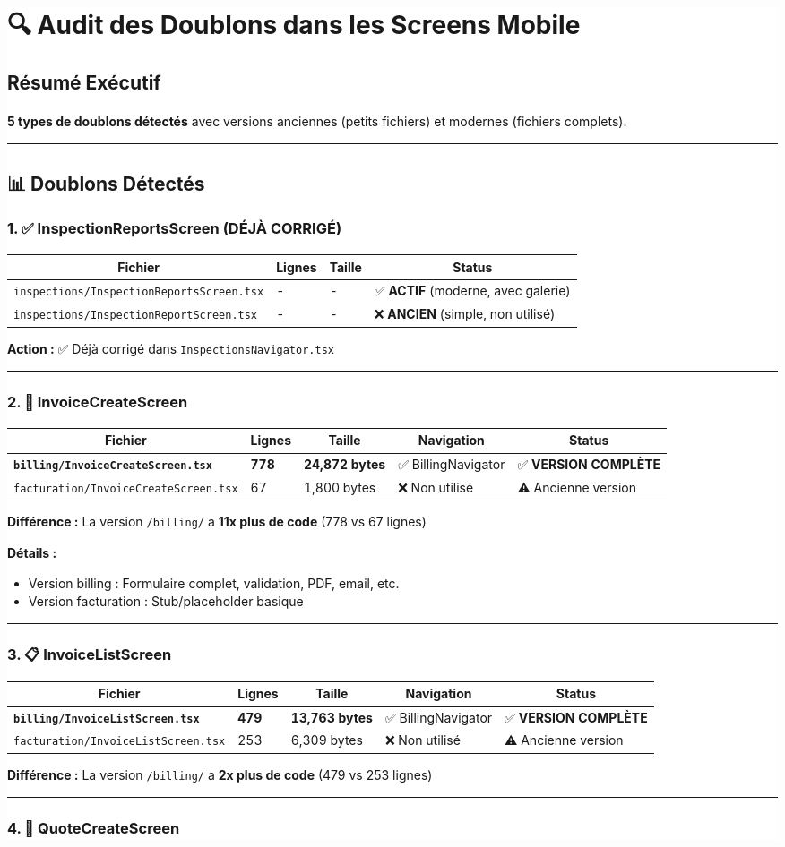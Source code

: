 # 🔍 Audit des Doublons dans les Screens Mobile

## Résumé Exécutif

**5 types de doublons détectés** avec versions anciennes (petits fichiers) et modernes (fichiers complets).

---

## 📊 Doublons Détectés

### 1. ✅ InspectionReportsScreen (DÉJÀ CORRIGÉ)

| Fichier | Lignes | Taille | Status |
|---------|--------|--------|--------|
| `inspections/InspectionReportsScreen.tsx` | - | - | ✅ **ACTIF** (moderne, avec galerie) |
| `inspections/InspectionReportScreen.tsx` | - | - | ❌ **ANCIEN** (simple, non utilisé) |

**Action :** ✅ Déjà corrigé dans `InspectionsNavigator.tsx`

---

### 2. 📄 InvoiceCreateScreen

| Fichier | Lignes | Taille | Navigation | Status |
|---------|--------|--------|------------|--------|
| **`billing/InvoiceCreateScreen.tsx`** | **778** | **24,872 bytes** | ✅ BillingNavigator | ✅ **VERSION COMPLÈTE** |
| `facturation/InvoiceCreateScreen.tsx` | 67 | 1,800 bytes | ❌ Non utilisé | ⚠️ Ancienne version |

**Différence :** La version `/billing/` a **11x plus de code** (778 vs 67 lignes)

**Détails :**
- Version billing : Formulaire complet, validation, PDF, email, etc.
- Version facturation : Stub/placeholder basique

---

### 3. 📋 InvoiceListScreen

| Fichier | Lignes | Taille | Navigation | Status |
|---------|--------|--------|------------|--------|
| **`billing/InvoiceListScreen.tsx`** | **479** | **13,763 bytes** | ✅ BillingNavigator | ✅ **VERSION COMPLÈTE** |
| `facturation/InvoiceListScreen.tsx` | 253 | 6,309 bytes | ❌ Non utilisé | ⚠️ Ancienne version |

**Différence :** La version `/billing/` a **2x plus de code** (479 vs 253 lignes)

---

### 4. 📝 QuoteCreateScreen
